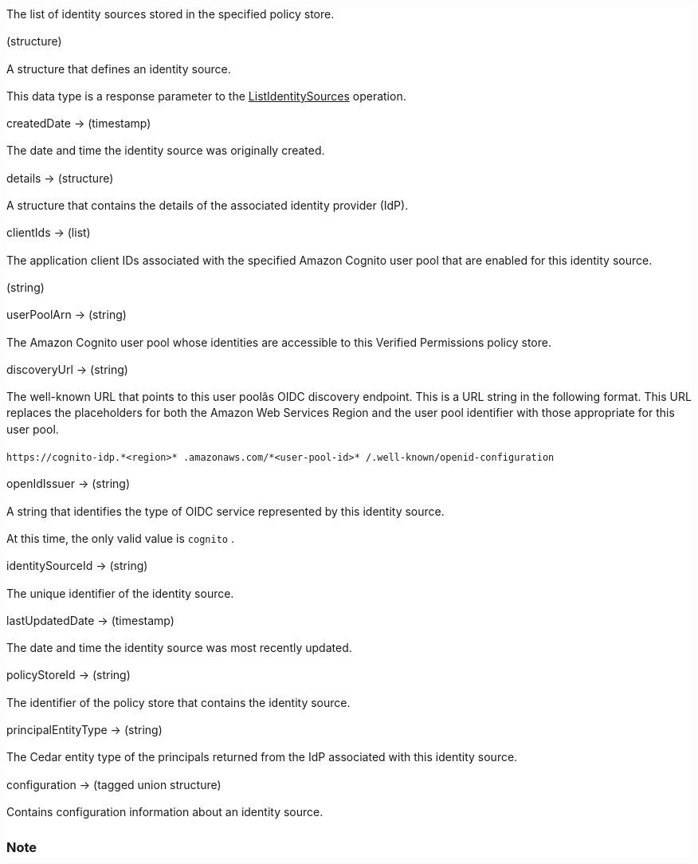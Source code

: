 The list of identity sources stored in the specified policy store.

(structure)

A structure that defines an identity source.

This data type is a response parameter to the [ListIdentitySources](https://docs.aws.amazon.com/verifiedpermissions/latest/apireference/API_ListIdentitySources.html) operation.

createdDate -> (timestamp)

The date and time the identity source was originally created.

details -> (structure)

A structure that contains the details of the associated identity provider (IdP).

clientIds -> (list)

The application client IDs associated with the specified Amazon Cognito user pool that are enabled for this identity source.

(string)

userPoolArn -> (string)

The Amazon Cognito user pool whose identities are accessible to this Verified Permissions policy store.

discoveryUrl -> (string)

The well-known URL that points to this user poolâs OIDC discovery endpoint. This is a URL string in the following format. This URL replaces the placeholders for both the Amazon Web Services Region and the user pool identifier with those appropriate for this user pool.

`https://cognito-idp.*<region>* .amazonaws.com/*<user-pool-id>* /.well-known/openid-configuration`

openIdIssuer -> (string)

A string that identifies the type of OIDC service represented by this identity source.

At this time, the only valid value is `cognito` .

identitySourceId -> (string)

The unique identifier of the identity source.

lastUpdatedDate -> (timestamp)

The date and time the identity source was most recently updated.

policyStoreId -> (string)

The identifier of the policy store that contains the identity source.

principalEntityType -> (string)

The Cedar entity type of the principals returned from the IdP associated with this identity source.

configuration -> (tagged union structure)

Contains configuration information about an identity source.

### Note
